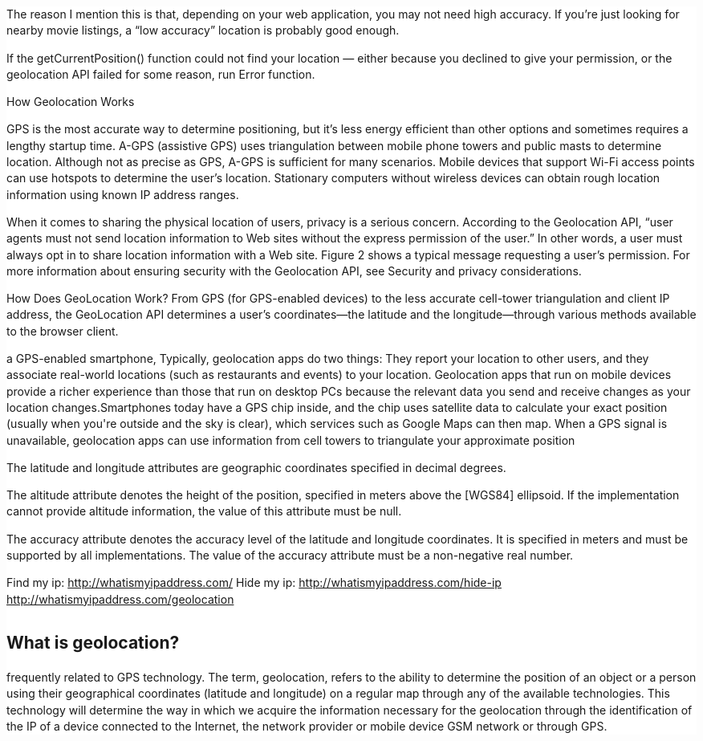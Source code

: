 The reason I mention this is that, depending on your web application, you may not need high accuracy. If you’re just looking for nearby movie listings, a “low accuracy” location is probably good enough.

If the getCurrentPosition() function could not find your location — either because you declined to give your permission, or the geolocation API failed for some reason, run Error function.

How Geolocation Works

GPS is the most accurate way to determine positioning, but it’s less energy efficient than other options and sometimes requires a lengthy startup time.
A-GPS (assistive GPS) uses triangulation between mobile phone towers and public masts to determine location. Although not as precise as GPS, A-GPS is sufficient for many scenarios.
Mobile devices that support Wi-Fi access points can use hotspots to determine the user’s location.
Stationary computers without wireless devices can obtain rough location information using known IP address ranges.

When it comes to sharing the physical location of users, privacy is a serious concern. According to the Geolocation API, “user agents must not send location information to Web sites without the express permission of the user.” In other words, a user must always opt in to share location information with a Web site. Figure 2 shows a typical message requesting a user’s permission. For more information about ensuring security with the Geolocation API, see Security and privacy considerations.


How Does GeoLocation Work?
From GPS (for GPS-enabled devices) to the less accurate cell-tower triangulation and client IP address, the GeoLocation API determines a user’s coordinates—the latitude and the longitude—through various methods available to the browser client.

a GPS-enabled smartphone, Typically, geolocation apps do two things: They report your location to other users, and they associate real-world locations (such as restaurants and events) to your location. Geolocation apps that run on mobile devices provide a richer experience than those that run on desktop PCs because the relevant data you send and receive changes as your location changes.Smartphones today have a GPS chip inside, and the chip uses satellite data to calculate your exact position (usually when you're outside and the sky is clear), which services such as Google Maps can then map. When a GPS signal is unavailable, geolocation apps can use information from cell towers to triangulate your approximate position

The latitude and longitude attributes are geographic coordinates specified in decimal degrees.

The altitude attribute denotes the height of the position, specified in meters above the [WGS84] ellipsoid. If the implementation cannot provide altitude information, the value of this attribute must be null.

The accuracy attribute denotes the accuracy level of the latitude and longitude coordinates. It is specified in meters and must be supported by all implementations. The value of the accuracy attribute must be a non-negative real number.

Find my ip:   http://whatismyipaddress.com/
Hide my ip:  http://whatismyipaddress.com/hide-ip
http://whatismyipaddress.com/geolocation

## What is geolocation?

frequently related to GPS technology. The term, geolocation, refers to the ability to determine the position of an object or a person using their geographical coordinates (latitude and longitude) on a regular map through any of the available technologies. This technology will determine the way in which we acquire the information necessary for the geolocation through the identification of the IP of a device connected to the Internet, the network provider or mobile device GSM network or through GPS.
